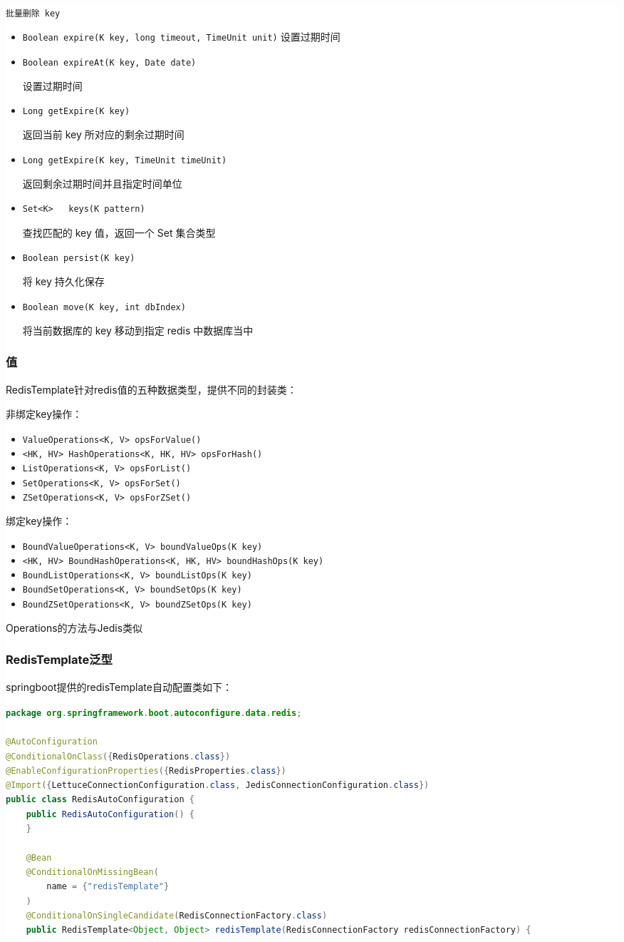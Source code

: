     批量删除 key

* `Boolean expire(K key, long timeout, TimeUnit unit)`
    设置过期时间

* `Boolean expireAt(K key, Date date)`

    设置过期时间

* `Long getExpire(K key)`

    返回当前 key 所对应的剩余过期时间

* `Long getExpire(K key, TimeUnit timeUnit)`

    返回剩余过期时间并且指定时间单位

* `Set<K>	keys(K pattern)`

    查找匹配的 key 值，返回一个 Set 集合类型

* `Boolean persist(K key)`

    将 key 持久化保存

* `Boolean move(K key, int dbIndex)`

    将当前数据库的 key 移动到指定 redis 中数据库当中

### 值

RedisTemplate针对redis值的五种数据类型，提供不同的封装类：

非绑定key操作：

* `ValueOperations<K, V> opsForValue()`
* `<HK, HV> HashOperations<K, HK, HV> opsForHash()`
* `ListOperations<K, V> opsForList()`
* `SetOperations<K, V> opsForSet()`
* `ZSetOperations<K, V> opsForZSet()`

绑定key操作：

* `BoundValueOperations<K, V> boundValueOps(K key)`
* `<HK, HV> BoundHashOperations<K, HK, HV> boundHashOps(K key)`
* `BoundListOperations<K, V> boundListOps(K key)`
* `BoundSetOperations<K, V> boundSetOps(K key)`
* `BoundZSetOperations<K, V> boundZSetOps(K key)`

Operations的方法与Jedis类似

### RedisTemplate泛型

springboot提供的redisTemplate自动配置类如下：

~~~java
package org.springframework.boot.autoconfigure.data.redis;

@AutoConfiguration
@ConditionalOnClass({RedisOperations.class})
@EnableConfigurationProperties({RedisProperties.class})
@Import({LettuceConnectionConfiguration.class, JedisConnectionConfiguration.class})
public class RedisAutoConfiguration {
    public RedisAutoConfiguration() {
    }

    @Bean
    @ConditionalOnMissingBean(
        name = {"redisTemplate"}
    )
    @ConditionalOnSingleCandidate(RedisConnectionFactory.class)
    public RedisTemplate<Object, Object> redisTemplate(RedisConnectionFactory redisConnectionFactory) {
~~~